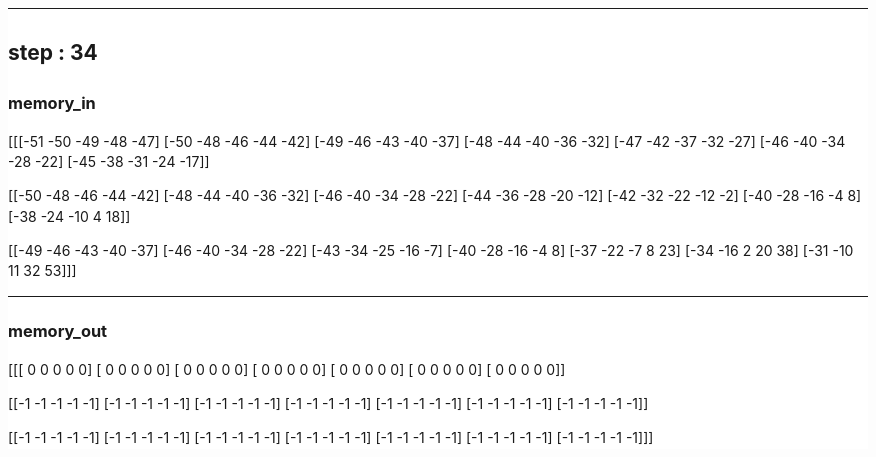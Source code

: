 ***

## step : 34

### memory_in

[[[-51 -50 -49 -48 -47]
  [-50 -48 -46 -44 -42]
  [-49 -46 -43 -40 -37]
  [-48 -44 -40 -36 -32]
  [-47 -42 -37 -32 -27]
  [-46 -40 -34 -28 -22]
  [-45 -38 -31 -24 -17]]

 [[-50 -48 -46 -44 -42]
  [-48 -44 -40 -36 -32]
  [-46 -40 -34 -28 -22]
  [-44 -36 -28 -20 -12]
  [-42 -32 -22 -12  -2]
  [-40 -28 -16  -4   8]
  [-38 -24 -10   4  18]]

 [[-49 -46 -43 -40 -37]
  [-46 -40 -34 -28 -22]
  [-43 -34 -25 -16  -7]
  [-40 -28 -16  -4   8]
  [-37 -22  -7   8  23]
  [-34 -16   2  20  38]
  [-31 -10  11  32  53]]]

***

### memory_out

[[[ 0  0  0  0  0]
  [ 0  0  0  0  0]
  [ 0  0  0  0  0]
  [ 0  0  0  0  0]
  [ 0  0  0  0  0]
  [ 0  0  0  0  0]
  [ 0  0  0  0  0]]

 [[-1 -1 -1 -1 -1]
  [-1 -1 -1 -1 -1]
  [-1 -1 -1 -1 -1]
  [-1 -1 -1 -1 -1]
  [-1 -1 -1 -1 -1]
  [-1 -1 -1 -1 -1]
  [-1 -1 -1 -1 -1]]

 [[-1 -1 -1 -1 -1]
  [-1 -1 -1 -1 -1]
  [-1 -1 -1 -1 -1]
  [-1 -1 -1 -1 -1]
  [-1 -1 -1 -1 -1]
  [-1 -1 -1 -1 -1]
  [-1 -1 -1 -1 -1]]]
